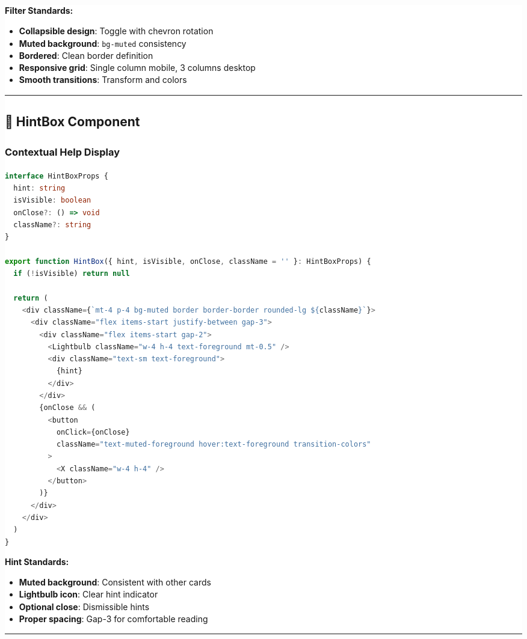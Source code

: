 **Filter Standards:**
- **Collapsible design**: Toggle with chevron rotation
- **Muted background**: `bg-muted` consistency
- **Bordered**: Clean border definition
- **Responsive grid**: Single column mobile, 3 columns desktop
- **Smooth transitions**: Transform and colors

---

## 🎨 **HintBox Component**

### **Contextual Help Display**
```typescript
interface HintBoxProps {
  hint: string
  isVisible: boolean
  onClose?: () => void
  className?: string
}

export function HintBox({ hint, isVisible, onClose, className = '' }: HintBoxProps) {
  if (!isVisible) return null

  return (
    <div className={`mt-4 p-4 bg-muted border border-border rounded-lg ${className}`}>
      <div className="flex items-start justify-between gap-3">
        <div className="flex items-start gap-2">
          <Lightbulb className="w-4 h-4 text-foreground mt-0.5" />
          <div className="text-sm text-foreground">
            {hint}
          </div>
        </div>
        {onClose && (
          <button
            onClick={onClose}
            className="text-muted-foreground hover:text-foreground transition-colors"
          >
            <X className="w-4 h-4" />
          </button>
        )}
      </div>
    </div>
  )
}
```

**Hint Standards:**
- **Muted background**: Consistent with other cards
- **Lightbulb icon**: Clear hint indicator
- **Optional close**: Dismissible hints
- **Proper spacing**: Gap-3 for comfortable reading

---